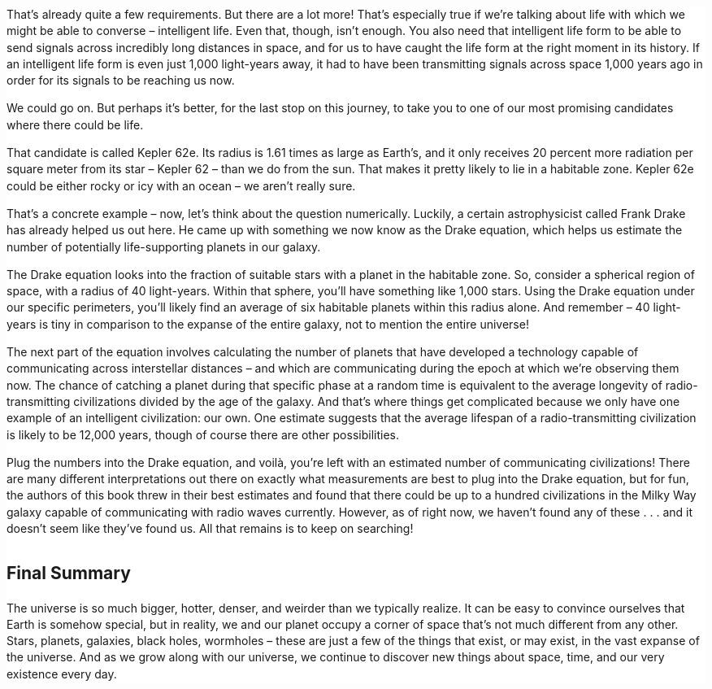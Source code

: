 That’s already quite a few requirements. But there are a lot more! That’s especially true if we’re talking about life with which we might be able to converse –⁠ intelligent life. Even that, though, isn’t enough. You also need that intelligent life form to be able to send signals across incredibly long distances in space, and for us to have caught the life form at the right moment in its history. If an intelligent life form is even just 1,000 light-years away, it had to have been transmitting signals across space 1,000 years ago in order for its signals to be reaching us now.

We could go on. But perhaps it’s better, for the last stop on this journey, to take you to one of our most promising candidates where there could be life.

That candidate is called Kepler 62e. Its radius is 1.61 times as large as Earth’s, and it only receives 20 percent more radiation per square meter from its star –⁠ Kepler 62 –⁠ than we do from the sun. That makes it pretty likely to lie in a habitable zone. Kepler 62e could be either rocky or icy with an ocean –⁠ we aren’t really sure.

That’s a concrete example –⁠ now, let’s think about the question numerically. Luckily, a certain astrophysicist called Frank Drake has already helped us out here. He came up with something we now know as the Drake equation, which helps us estimate the number of potentially life-supporting planets in our galaxy.

The Drake equation looks into the fraction of suitable stars with a planet in the habitable zone. So, consider a spherical region of space, with a radius of 40 light-years. Within that sphere, you’ll have something like 1,000 stars. Using the Drake equation under our specific perimeters, you’ll likely find an average of six habitable planets within this radius alone. And remember –⁠ 40 light-years is tiny in comparison to the expanse of the entire galaxy, not to mention the entire universe!

The next part of the equation involves calculating the number of planets that have developed a technology capable of communicating across interstellar distances –⁠ and which are communicating during the epoch at which we’re observing them now. The chance of catching a planet during that specific phase at a random time is equivalent to the average longevity of radio-transmitting civilizations divided by the age of the galaxy. And that’s where things get complicated because we only have one example of an intelligent civilization: our own. One estimate suggests that the average lifespan of a radio-transmitting civilization is likely to be 12,000 years, though of course there are other possibilities.

Plug the numbers into the Drake equation, and voilà, you’re left with an estimated number of communicating civilizations! There are many different interpretations out there on exactly what measurements are best to plug into the Drake equation, but for fun, the authors of this book threw in their best estimates and found that there could be up to a hundred civilizations in the Milky Way galaxy capable of communicating with radio waves currently. However, as of right now, we haven’t found any of these . . .⁠ and it doesn’t seem like they’ve found us. All that remains is to keep on searching!

## Final Summary

The universe is so much bigger, hotter, denser, and weirder than we typically
realize. It can be easy to convince ourselves that Earth is somehow special,
but in reality, we and our planet occupy a corner of space that’s not much
different from any other. Stars, planets, galaxies, black holes, wormholes
–⁠ these are just a few of the things that exist, or may exist, in the
vast expanse of the universe. And as we grow along with our universe, we
continue to discover new things about space, time, and our very existence every
day.
